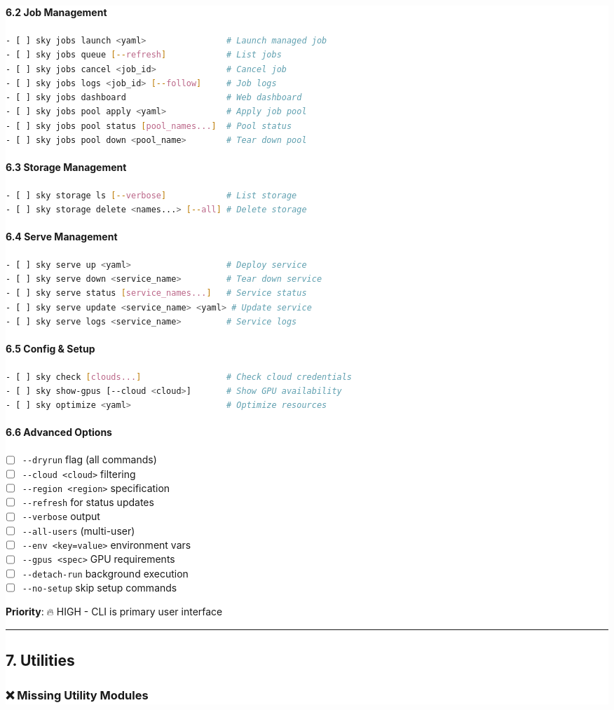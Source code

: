 #### 6.2 Job Management
```bash
- [ ] sky jobs launch <yaml>                # Launch managed job
- [ ] sky jobs queue [--refresh]            # List jobs
- [ ] sky jobs cancel <job_id>              # Cancel job
- [ ] sky jobs logs <job_id> [--follow]     # Job logs
- [ ] sky jobs dashboard                    # Web dashboard
- [ ] sky jobs pool apply <yaml>            # Apply job pool
- [ ] sky jobs pool status [pool_names...]  # Pool status
- [ ] sky jobs pool down <pool_name>        # Tear down pool
```

#### 6.3 Storage Management
```bash
- [ ] sky storage ls [--verbose]            # List storage
- [ ] sky storage delete <names...> [--all] # Delete storage
```

#### 6.4 Serve Management
```bash
- [ ] sky serve up <yaml>                   # Deploy service
- [ ] sky serve down <service_name>         # Tear down service
- [ ] sky serve status [service_names...]   # Service status
- [ ] sky serve update <service_name> <yaml> # Update service
- [ ] sky serve logs <service_name>         # Service logs
```

#### 6.5 Config & Setup
```bash
- [ ] sky check [clouds...]                 # Check cloud credentials
- [ ] sky show-gpus [--cloud <cloud>]       # Show GPU availability
- [ ] sky optimize <yaml>                   # Optimize resources
```

#### 6.6 Advanced Options
- [ ] `--dryrun` flag (all commands)
- [ ] `--cloud <cloud>` filtering
- [ ] `--region <region>` specification
- [ ] `--refresh` for status updates
- [ ] `--verbose` output
- [ ] `--all-users` (multi-user)
- [ ] `--env <key=value>` environment vars
- [ ] `--gpus <spec>` GPU requirements
- [ ] `--detach-run` background execution
- [ ] `--no-setup` skip setup commands

**Priority**: 🔥 HIGH - CLI is primary user interface

---

## 7. Utilities

### ❌ Missing Utility Modules
